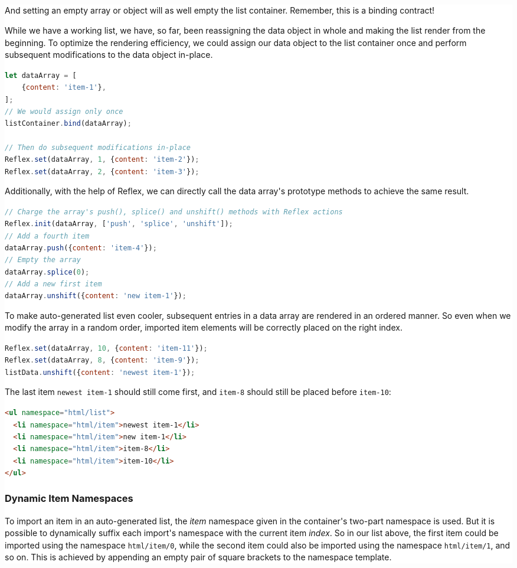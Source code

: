 And setting an empty array or object will as well empty the list container. Remember, this is a binding contract!

While we have a working list, we have, so far, been reassigning the data object in whole and making the list render from the beginning. To optimize the rendering efficiency, we could assign our data object to the list container once and perform subsequent modifications to the data object in-place.

```js
let dataArray = [
    {content: 'item-1'},
];
// We would assign only once
listContainer.bind(dataArray);

// Then do subsequent modifications in-place
Reflex.set(dataArray, 1, {content: 'item-2'});
Reflex.set(dataArray, 2, {content: 'item-3'});
```

Additionally, with the help of Reflex, we can directly call the data array's prototype methods to achieve the same result.

```javascript
// Charge the array's push(), splice() and unshift() methods with Reflex actions
Reflex.init(dataArray, ['push', 'splice', 'unshift']);
// Add a fourth item
dataArray.push({content: 'item-4'});
// Empty the array
dataArray.splice(0);
// Add a new first item
dataArray.unshift({content: 'new item-1'});
```

To make auto-generated list even cooler, subsequent entries in a data array are rendered in an ordered manner. So even when we modify the array in a random order, imported item elements will be correctly placed on the right index.

```js
Reflex.set(dataArray, 10, {content: 'item-11'});
Reflex.set(dataArray, 8, {content: 'item-9'});
listData.unshift({content: 'newest item-1'});
```

The last item `newest item-1` should still come first, and `item-8` should still be placed before `item-10`:

```html
<ul namespace="html/list">
  <li namespace="html/item">newest item-1</li>
  <li namespace="html/item">new item-1</li>
  <li namespace="html/item">item-8</li>
  <li namespace="html/item">item-10</li>
</ul>
```

### Dynamic Item Namespaces
To import an item in an auto-generated list, the *item* namespace given in the container's two-part namespace is used. But it is possible to dynamically suffix each import's namespace with the current item *index*. So in our list above, the first item could be imported using the namespace `html/item/0`, while the second item could also be imported using the namespace `html/item/1`, and so on. This is achieved by appending an empty pair of square brackets to the namespace template.
